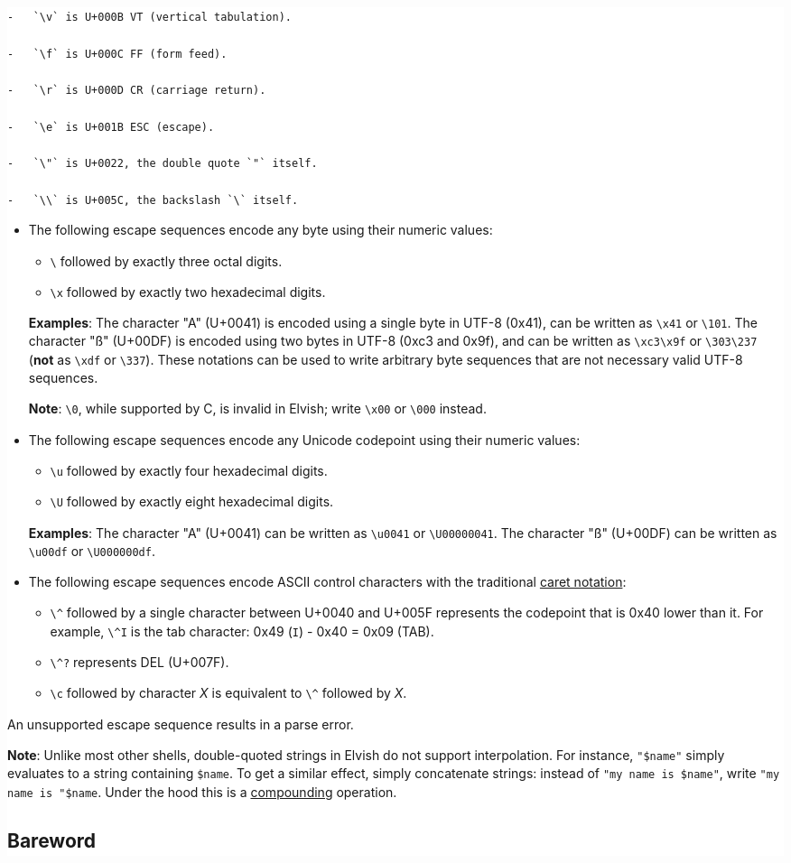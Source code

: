     -   `\v` is U+000B VT (vertical tabulation).

    -   `\f` is U+000C FF (form feed).

    -   `\r` is U+000D CR (carriage return).

    -   `\e` is U+001B ESC (escape).

    -   `\"` is U+0022, the double quote `"` itself.

    -   `\\` is U+005C, the backslash `\` itself.

-   The following escape sequences encode any byte using their numeric values:

    -   `\` followed by exactly three octal digits.

    -   `\x` followed by exactly two hexadecimal digits.

    **Examples**: The character "A" (U+0041) is encoded using a single byte in
    UTF-8 (0x41), can be written as `\x41` or `\101`. The character "ß" (U+00DF)
    is encoded using two bytes in UTF-8 (0xc3 and 0x9f), and can be written as
    `\xc3\x9f` or `\303\237` (**not** as `\xdf` or `\337`). These notations can
    be used to write arbitrary byte sequences that are not necessary valid UTF-8
    sequences.

    **Note**: `\0`, while supported by C, is invalid in Elvish; write `\x00` or
    `\000` instead.

-   The following escape sequences encode any Unicode codepoint using their
    numeric values:

    -   `\u` followed by exactly four hexadecimal digits.

    -   `\U` followed by exactly eight hexadecimal digits.

    **Examples**: The character "A" (U+0041) can be written as `\u0041` or
    `\U00000041`. The character "ß" (U+00DF) can be written as `\u00df` or
    `\U000000df`.

-   The following escape sequences encode ASCII control characters with the
    traditional [caret notation](https://en.wikipedia.org/wiki/Caret_notation):

    -   `\^` followed by a single character between U+0040 and U+005F represents
        the codepoint that is 0x40 lower than it. For example, `\^I` is the tab
        character: 0x49 (`I`) - 0x40 = 0x09 (TAB).

    -   `\^?` represents DEL (U+007F).

    -   `\c` followed by character *X* is equivalent to `\^` followed by *X*.

An unsupported escape sequence results in a parse error.

**Note**: Unlike most other shells, double-quoted strings in Elvish do not
support interpolation. For instance, `"$name"` simply evaluates to a string
containing `$name`. To get a similar effect, simply concatenate strings: instead
of `"my name is $name"`, write `"my name is "$name`. Under the hood this is a
[compounding](#compounding) operation.

## Bareword
